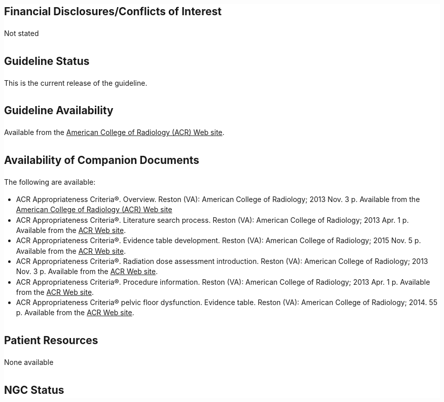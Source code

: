 ## Financial Disclosures/Conflicts of Interest



Not stated

## Guideline Status



This is the current release of the guideline.

## Guideline Availability



Available from the [American College of Radiology (ACR) Web site](https://acsearch.acr.org/docs/3083064/Narrative/ "American College of Radiology \(ACR\) Web site").

## Availability of Companion Documents



The following are available:

  * ACR Appropriateness Criteria®. Overview. Reston (VA): American College of Radiology; 2013 Nov. 3 p. Available from the [American College of Radiology (ACR) Web site](http://www.acr.org/%7E/media/ACR/Documents/AppCriteria/Overview.pdf "ACR Web site")
  * ACR Appropriateness Criteria®. Literature search process. Reston (VA): American College of Radiology; 2013 Apr. 1 p. Available from the [ACR Web site](http://www.acr.org/%7E/media/ACR/Documents/AppCriteria/LiteratureSearchProcess.pdf "ACR Web site"). 
  * ACR Appropriateness Criteria®. Evidence table development. Reston (VA): American College of Radiology; 2015 Nov. 5 p. Available from the [ACR Web site](https://www.acr.org/~/media/ACR/Documents/AppCriteria/EvidenceTableDevelopment.pdf?db=web "ACR Web site"). 
  * ACR Appropriateness Criteria®. Radiation dose assessment introduction. Reston (VA): American College of Radiology; 2013 Nov. 3 p. Available from the [ACR Web site](http://www.acr.org/%7E/media/ACR/Documents/AppCriteria/RadiationDoseAssessmentIntro.pdf "ACR Web site"). 
  * ACR Appropriateness Criteria®. Procedure information. Reston (VA): American College of Radiology; 2013 Apr. 1 p. Available from the [ACR Web site](http://www.acr.org/%7E/media/E77E9964C8224151BE6D21A7CE68FEE4.pdf "ACR Web site"). 
  * ACR Appropriateness Criteria® pelvic floor dysfunction. Evidence table. Reston (VA): American College of Radiology; 2014. 55 p. Available from the [ACR Web site](https://acsearch.acr.org/docs/3083064/EvidenceTable/ "ACR Web site"). 



## Patient Resources



None available

## NGC Status


